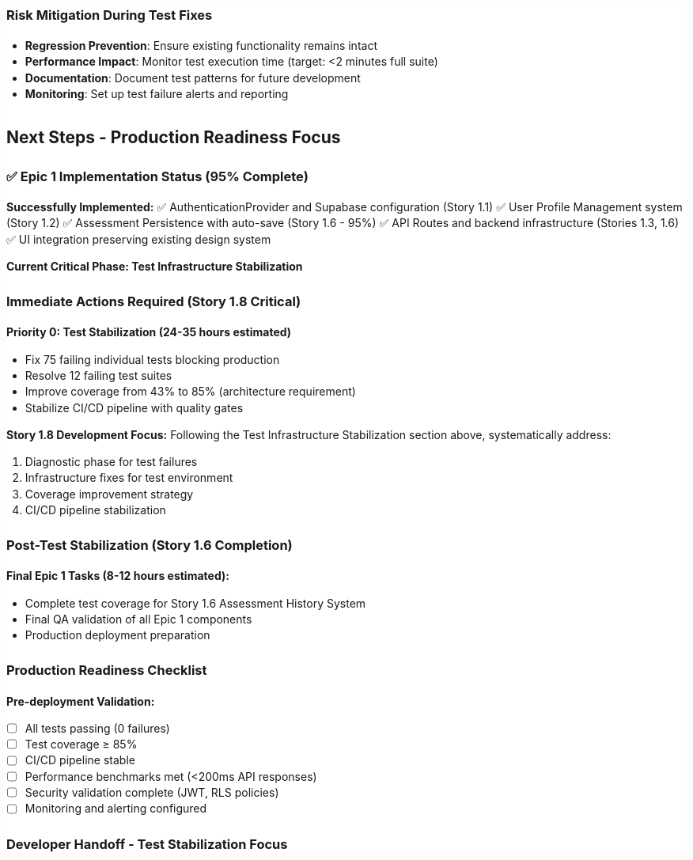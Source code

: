 ### Risk Mitigation During Test Fixes
- **Regression Prevention**: Ensure existing functionality remains intact
- **Performance Impact**: Monitor test execution time (target: <2 minutes full suite)
- **Documentation**: Document test patterns for future development
- **Monitoring**: Set up test failure alerts and reporting

## Next Steps - Production Readiness Focus

### ✅ Epic 1 Implementation Status (95% Complete)

**Successfully Implemented:**
✅ AuthenticationProvider and Supabase configuration (Story 1.1)
✅ User Profile Management system (Story 1.2) 
✅ Assessment Persistence with auto-save (Story 1.6 - 95%)
✅ API Routes and backend infrastructure (Stories 1.3, 1.6)
✅ UI integration preserving existing design system

**Current Critical Phase: Test Infrastructure Stabilization**

### Immediate Actions Required (Story 1.8 Critical)

**Priority 0: Test Stabilization (24-35 hours estimated)**
- Fix 75 failing individual tests blocking production
- Resolve 12 failing test suites 
- Improve coverage from 43% to 85% (architecture requirement)
- Stabilize CI/CD pipeline with quality gates

**Story 1.8 Development Focus:**
Following the Test Infrastructure Stabilization section above, systematically address:
1. Diagnostic phase for test failures
2. Infrastructure fixes for test environment
3. Coverage improvement strategy
4. CI/CD pipeline stabilization

### Post-Test Stabilization (Story 1.6 Completion)

**Final Epic 1 Tasks (8-12 hours estimated):**
- Complete test coverage for Story 1.6 Assessment History System
- Final QA validation of all Epic 1 components
- Production deployment preparation

### Production Readiness Checklist

**Pre-deployment Validation:**
- [ ] All tests passing (0 failures)
- [ ] Test coverage ≥ 85% 
- [ ] CI/CD pipeline stable
- [ ] Performance benchmarks met (<200ms API responses)
- [ ] Security validation complete (JWT, RLS policies)
- [ ] Monitoring and alerting configured

### Developer Handoff - Test Stabilization Focus
